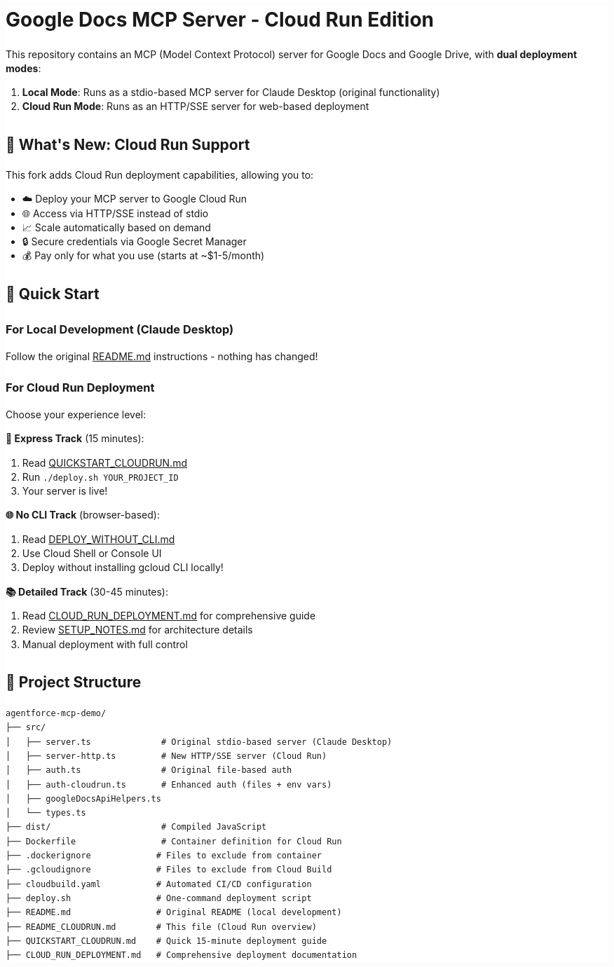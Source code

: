 # Google Docs MCP Server - Cloud Run Edition

This repository contains an MCP (Model Context Protocol) server for Google Docs and Google Drive, with **dual deployment modes**:

1. **Local Mode**: Runs as a stdio-based MCP server for Claude Desktop (original functionality)
2. **Cloud Run Mode**: Runs as an HTTP/SSE server for web-based deployment

## 🎯 What's New: Cloud Run Support

This fork adds Cloud Run deployment capabilities, allowing you to:

- ☁️ Deploy your MCP server to Google Cloud Run
- 🌐 Access via HTTP/SSE instead of stdio
- 📈 Scale automatically based on demand
- 🔒 Secure credentials via Google Secret Manager
- 💰 Pay only for what you use (starts at ~$1-5/month)

## 🚀 Quick Start

### For Local Development (Claude Desktop)

Follow the original [README.md](README.md) instructions - nothing has changed!

### For Cloud Run Deployment

Choose your experience level:

**🚄 Express Track** (15 minutes):
1. Read [QUICKSTART_CLOUDRUN.md](QUICKSTART_CLOUDRUN.md)
2. Run `./deploy.sh YOUR_PROJECT_ID`
3. Your server is live!

**🌐 No CLI Track** (browser-based):
1. Read [DEPLOY_WITHOUT_CLI.md](DEPLOY_WITHOUT_CLI.md)
2. Use Cloud Shell or Console UI
3. Deploy without installing gcloud CLI locally!

**📚 Detailed Track** (30-45 minutes):
1. Read [CLOUD_RUN_DEPLOYMENT.md](CLOUD_RUN_DEPLOYMENT.md) for comprehensive guide
2. Review [SETUP_NOTES.md](SETUP_NOTES.md) for architecture details
3. Manual deployment with full control

## 📁 Project Structure

```
agentforce-mcp-demo/
├── src/
│   ├── server.ts              # Original stdio-based server (Claude Desktop)
│   ├── server-http.ts         # New HTTP/SSE server (Cloud Run)
│   ├── auth.ts                # Original file-based auth
│   ├── auth-cloudrun.ts       # Enhanced auth (files + env vars)
│   ├── googleDocsApiHelpers.ts
│   └── types.ts
├── dist/                      # Compiled JavaScript
├── Dockerfile                 # Container definition for Cloud Run
├── .dockerignore             # Files to exclude from container
├── .gcloudignore             # Files to exclude from Cloud Build
├── cloudbuild.yaml           # Automated CI/CD configuration
├── deploy.sh                 # One-command deployment script
├── README.md                 # Original README (local development)
├── README_CLOUDRUN.md        # This file (Cloud Run overview)
├── QUICKSTART_CLOUDRUN.md    # Quick 15-minute deployment guide
├── CLOUD_RUN_DEPLOYMENT.md   # Comprehensive deployment documentation
```